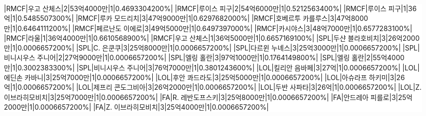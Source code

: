 |RMCF|우고 산체스|2|53억4000만|1|0.4693304200%|
|RMCF|루이스 피구|2|54억6000만|1|0.5212563400%|
|RMCF|루이스 피구|1|36억|1|0.5485507300%|
|RMCF|루카 모드리치|3|47억9000만|1|0.6297682000%|
|RMCF|호베르투 카를루스|3|47억8000만|1|0.6464111200%|
|RMCF|페르난도 이에로|3|49억5000만|1|0.6497397000%|
|RMCF|카시야스|3|48억7000만|1|0.6577283100%|
|RMCF|라울|1|36억4000만|1|0.6610568900%|
|RMCF|우고 산체스|1|36억5000만|1|0.6657169100%|
|SPL|두샨 블라호비치|3|26억2000만|1|0.0006657200%|
|SPL|C. 은쿤쿠|3|25억8000만|1|0.0006657200%|
|SPL|다르윈 누녜스|3|25억3000만|1|0.0006657200%|
|SPL|비니시우스 주니어|2|27억9000만|1|0.0006657200%|
|SPL|엘링 홀란|3|97억1000만|1|0.1764149800%|
|SPL|엘링 홀란|2|55억4000만|1|0.3002383300%|
|SPL|비니시우스 주니어|3|76억7000만|1|0.3801243600%|
|LOL|킬리안 음바페|3|27억|1|0.0006657200%|
|LOL|에딘손 카바니|3|25억7000만|1|0.0006657200%|
|LOL|후안 콰드라도|3|25억5000만|1|0.0006657200%|
|LOL|아슈라프 하키미|3|26억|1|0.0006657200%|
|LOL|제프리 콘도그비아|3|26억2000만|1|0.0006657200%|
|LOL|두반 사파타|3|26억|1|0.0006657200%|
|LOL|Z. 이브라히모비치|3|25억7000만|1|0.0006657200%|
|FA|R. 레반도프스키|3|25억8000만|1|0.0006657200%|
|FA|안드레아 피를로|3|25억2000만|1|0.0006657200%|
|FA|Z. 이브라히모비치|3|25억4000만|1|0.0006657200%|
